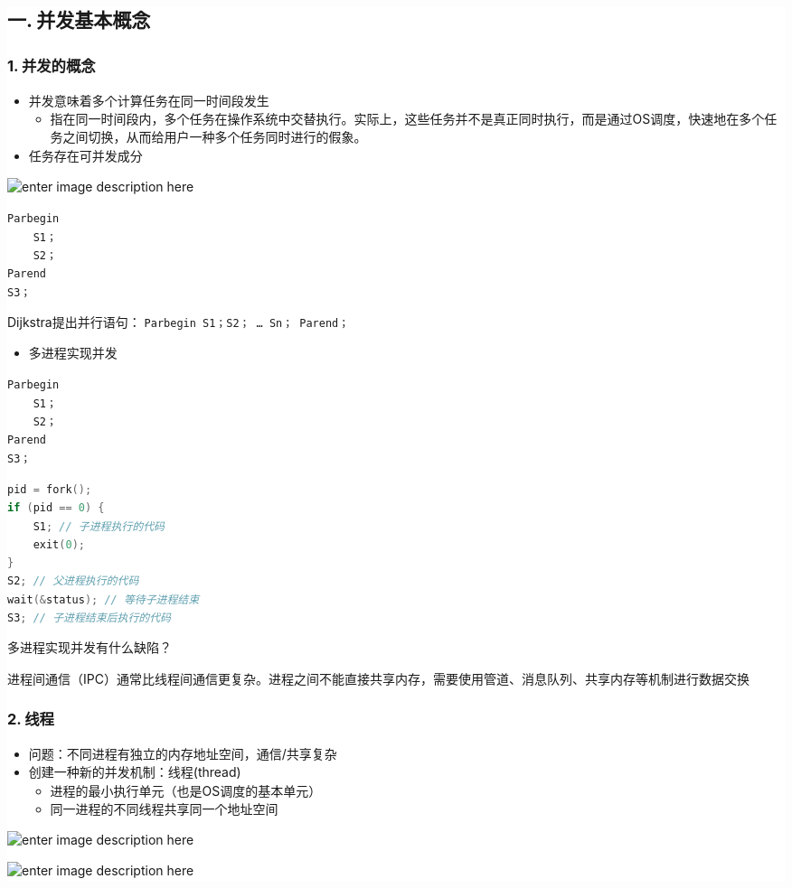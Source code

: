 ## 一. 并发基本概念

### 1. 并发的概念

- 并发意味着多个计算任务在同一时间段发生 
	- 指在同一时间段内，多个任务在操作系统中交替执行。实际上，这些任务并不是真正同时执行，而是通过OS调度，快速地在多个任务之间切换，从而给用户一种多个任务同时进行的假象。
- 任务存在可并发成分

![enter image description here](https://cdn.jsdmirror.com/gh/Satori5ama/Figurebed@main/img/88.png)
	
``` cpp
Parbegin 
	S1； 
	S2； 
Parend 
S3；
```

Dijkstra提出并行语句： `Parbegin S1；S2； … Sn； Parend；`

- 多进程实现并发

``` cpp
Parbegin 
	S1； 
	S2； 
Parend 
S3；
```
``` cpp
pid = fork();
if (pid == 0) {
    S1; // 子进程执行的代码
    exit(0);
}
S2; // 父进程执行的代码
wait(&status); // 等待子进程结束
S3; // 子进程结束后执行的代码
```

多进程实现并发有什么缺陷？

进程间通信（IPC）通常比线程间通信更复杂。进程之间不能直接共享内存，需要使用管道、消息队列、共享内存等机制进行数据交换

### 2. 线程

- 问题：不同进程有独立的内存地址空间，通信/共享复杂
- 创建一种新的并发机制：线程(thread) 
	- 进程的最小执行单元（也是OS调度的基本单元） 
	- 同一进程的不同线程共享同一个地址空间

![enter image description here](https://cdn.jsdmirror.com/gh/Satori5ama/Figurebed@main/img/89.png)

![enter image description here](https://cdn.jsdmirror.com/gh/Satori5ama/Figurebed@main/img/90.png)
